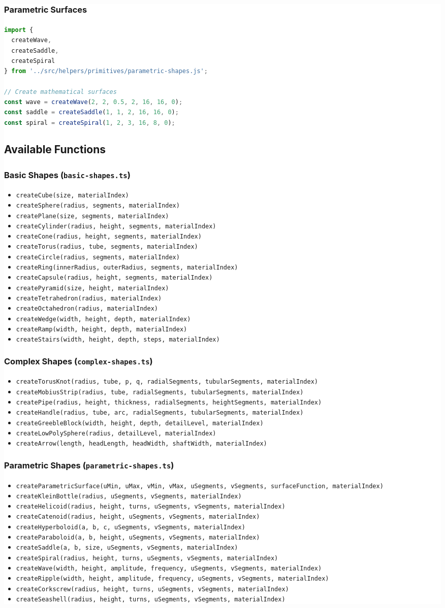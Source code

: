 ### Parametric Surfaces

```javascript
import { 
  createWave, 
  createSaddle, 
  createSpiral 
} from '../src/helpers/primitives/parametric-shapes.js';

// Create mathematical surfaces
const wave = createWave(2, 2, 0.5, 2, 16, 16, 0);
const saddle = createSaddle(1, 1, 2, 16, 16, 0);
const spiral = createSpiral(1, 2, 3, 16, 8, 0);
```

## Available Functions

### Basic Shapes (`basic-shapes.ts`)
- `createCube(size, materialIndex)`
- `createSphere(radius, segments, materialIndex)`
- `createPlane(size, segments, materialIndex)`
- `createCylinder(radius, height, segments, materialIndex)`
- `createCone(radius, height, segments, materialIndex)`
- `createTorus(radius, tube, segments, materialIndex)`
- `createCircle(radius, segments, materialIndex)`
- `createRing(innerRadius, outerRadius, segments, materialIndex)`
- `createCapsule(radius, height, segments, materialIndex)`
- `createPyramid(size, height, materialIndex)`
- `createTetrahedron(radius, materialIndex)`
- `createOctahedron(radius, materialIndex)`
- `createWedge(width, height, depth, materialIndex)`
- `createRamp(width, height, depth, materialIndex)`
- `createStairs(width, height, depth, steps, materialIndex)`

### Complex Shapes (`complex-shapes.ts`)
- `createTorusKnot(radius, tube, p, q, radialSegments, tubularSegments, materialIndex)`
- `createMobiusStrip(radius, tube, radialSegments, tubularSegments, materialIndex)`
- `createPipe(radius, height, thickness, radialSegments, heightSegments, materialIndex)`
- `createHandle(radius, tube, arc, radialSegments, tubularSegments, materialIndex)`
- `createGreebleBlock(width, height, depth, detailLevel, materialIndex)`
- `createLowPolySphere(radius, detailLevel, materialIndex)`
- `createArrow(length, headLength, headWidth, shaftWidth, materialIndex)`

### Parametric Shapes (`parametric-shapes.ts`)
- `createParametricSurface(uMin, uMax, vMin, vMax, uSegments, vSegments, surfaceFunction, materialIndex)`
- `createKleinBottle(radius, uSegments, vSegments, materialIndex)`
- `createHelicoid(radius, height, turns, uSegments, vSegments, materialIndex)`
- `createCatenoid(radius, height, uSegments, vSegments, materialIndex)`
- `createHyperboloid(a, b, c, uSegments, vSegments, materialIndex)`
- `createParaboloid(a, b, height, uSegments, vSegments, materialIndex)`
- `createSaddle(a, b, size, uSegments, vSegments, materialIndex)`
- `createSpiral(radius, height, turns, uSegments, vSegments, materialIndex)`
- `createWave(width, height, amplitude, frequency, uSegments, vSegments, materialIndex)`
- `createRipple(width, height, amplitude, frequency, uSegments, vSegments, materialIndex)`
- `createCorkscrew(radius, height, turns, uSegments, vSegments, materialIndex)`
- `createSeashell(radius, height, turns, uSegments, vSegments, materialIndex)`
